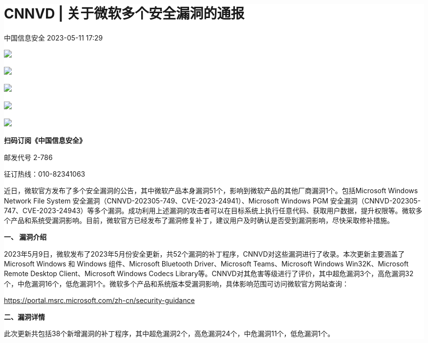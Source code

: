 #  CNNVD | 关于微软多个安全漏洞的通报   
 中国信息安全   2023-05-11 17:29  
  
![](https://mmbiz.qpic.cn/sz_mmbiz_gif/1brjUjbpg5zPfhoZXXvDb7pEwiash1yCvnPW1aHbo9oJ01dIkbfPiaM4GZTN6w9pWol3DnHDibUIC8fCqyR2Ww3ag/640?wx_fmt=gif "")  
  
![](https://mmbiz.qpic.cn/sz_mmbiz_gif/1brjUjbpg5zPfhoZXXvDb7pEwiash1yCvnPW1aHbo9oJ01dIkbfPiaM4GZTN6w9pWol3DnHDibUIC8fCqyR2Ww3ag/640?wx_fmt=gif "")  
  
![](https://mmbiz.qpic.cn/sz_mmbiz_jpg/1brjUjbpg5zPfhoZXXvDb7pEwiash1yCv6oLjicRTAlicpPGUgwGTL6w8ZticX7SoKicQtZa4m07ssmv2bFMHIBXicVA/640?wx_fmt=jpeg "")  
  
![](https://mmbiz.qpic.cn/sz_mmbiz_gif/1brjUjbpg5zPfhoZXXvDb7pEwiash1yCvnPW1aHbo9oJ01dIkbfPiaM4GZTN6w9pWol3DnHDibUIC8fCqyR2Ww3ag/640?wx_fmt=gif "")  
  
![](https://mmbiz.qpic.cn/sz_mmbiz_gif/1brjUjbpg5zPfhoZXXvDb7pEwiash1yCvnPW1aHbo9oJ01dIkbfPiaM4GZTN6w9pWol3DnHDibUIC8fCqyR2Ww3ag/640?wx_fmt=gif "")  
  
**扫码订阅《中国信息安全》**  
  
邮发代号 2-786  
  
征订热线：010-82341063  
  
  
近日，微软官方发布了多个安全漏洞的公告，其中微软产品本身漏洞51个，影响到微软产品的其他厂商漏洞1个。包括Microsoft Windows Network File System 安全漏洞（CNNVD-202305-749、CVE-2023-24941）、Microsoft Windows PGM 安全漏洞（CNNVD-202305-747、CVE-2023-24943）等多个漏洞。成功利用上述漏洞的攻击者可以在目标系统上执行任意代码、获取用户数据，提升权限等。微软多个产品和系统受漏洞影响。目前，微软官方已经发布了漏洞修复补丁，建议用户及时确认是否受到漏洞影响，尽快采取修补措施。  
  
**一、 漏洞介绍**  
  
2023年5月9日，微软发布了2023年5月份安全更新，共52个漏洞的补丁程序，CNNVD对这些漏洞进行了收录。本次更新主要涵盖了Microsoft Windows 和 Windows 组件、Microsoft Bluetooth Driver、Microsoft Teams、Microsoft Windows Win32K、Microsoft Remote Desktop Client、Microsoft
Windows Codecs Library等。CNNVD对其危害等级进行了评价，其中超危漏洞3个，高危漏洞32个，中危漏洞16个，低危漏洞1个。微软多个产品和系统版本受漏洞影响，具体影响范围可访问微软官方网站查询：  
  
https://portal.msrc.microsoft.com/zh-cn/security-guidance  
  
**二、漏洞详情**  
  
此次更新共包括38个新增漏洞的补丁程序，其中超危漏洞2个，高危漏洞24个，中危漏洞11个，低危漏洞1个。  